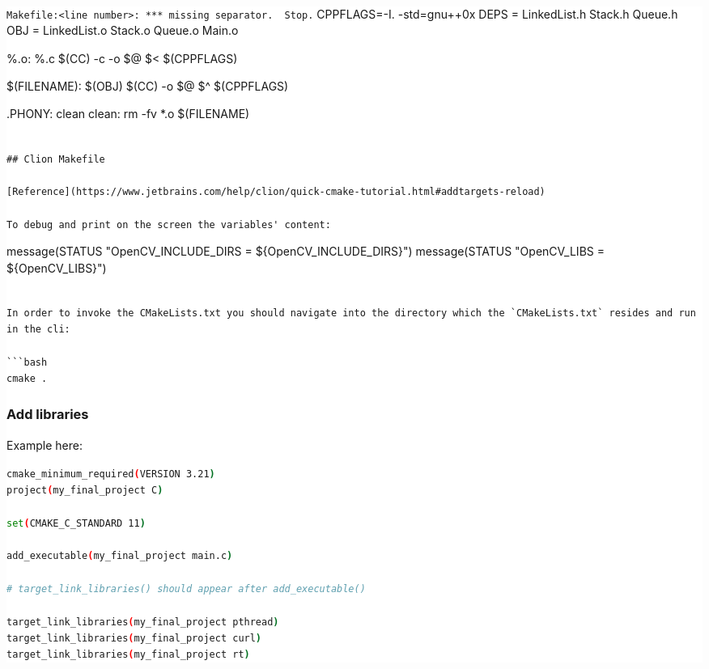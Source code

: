 ```Makefile:<line number>: *** missing separator.  Stop.```
CPPFLAGS=-I. -std=gnu++0x
DEPS = LinkedList.h Stack.h Queue.h
OBJ = LinkedList.o Stack.o Queue.o Main.o


%.o: %.c
	$(CC) -c -o $@ $< $(CPPFLAGS)

$(FILENAME): $(OBJ)
	$(CC) -o $@ $^ $(CPPFLAGS)

.PHONY: clean
clean:
	rm -fv *.o $(FILENAME)

```

## Clion Makefile

[Reference](https://www.jetbrains.com/help/clion/quick-cmake-tutorial.html#addtargets-reload)

To debug and print on the screen the variables' content:

```
message(STATUS "OpenCV_INCLUDE_DIRS = ${OpenCV_INCLUDE_DIRS}")
message(STATUS "OpenCV_LIBS = ${OpenCV_LIBS}")
```

In order to invoke the CMakeLists.txt you should navigate into the directory which the `CMakeLists.txt` resides and run in the cli:

```bash
cmake .
```

### Add libraries

Example here:

```bash
cmake_minimum_required(VERSION 3.21)
project(my_final_project C)

set(CMAKE_C_STANDARD 11)

add_executable(my_final_project main.c)

# target_link_libraries() should appear after add_executable()

target_link_libraries(my_final_project pthread)
target_link_libraries(my_final_project curl)
target_link_libraries(my_final_project rt)
````
